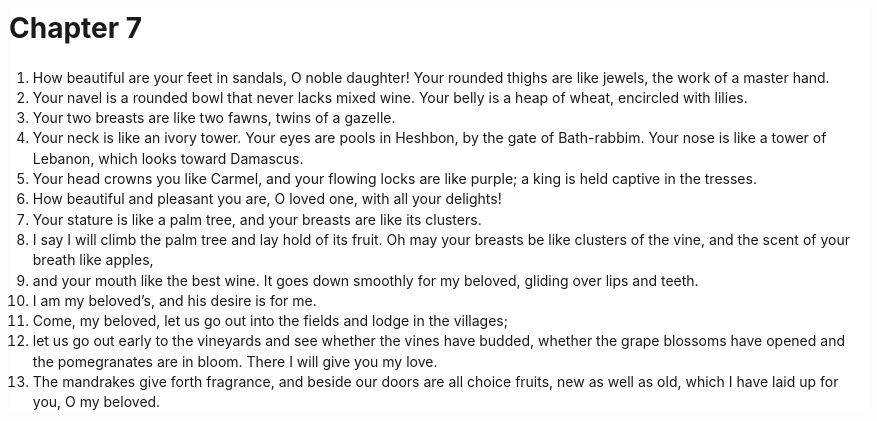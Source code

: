 # Chapter 7

1. How beautiful are your feet in sandals, O noble daughter! Your rounded thighs are like jewels, the work of a master hand.
2. Your navel is a rounded bowl that never lacks mixed wine. Your belly is a heap of wheat, encircled with lilies.
3. Your two breasts are like two fawns, twins of a gazelle.
4. Your neck is like an ivory tower. Your eyes are pools in Heshbon, by the gate of Bath-rabbim. Your nose is like a tower of Lebanon, which looks toward Damascus.
5. Your head crowns you like Carmel, and your flowing locks are like purple; a king is held captive in the tresses.
6. How beautiful and pleasant you are, O loved one, with all your delights!
7. Your stature is like a palm tree, and your breasts are like its clusters.
8. I say I will climb the palm tree and lay hold of its fruit. Oh may your breasts be like clusters of the vine, and the scent of your breath like apples,
9. and your mouth like the best wine. It goes down smoothly for my beloved, gliding over lips and teeth.
10. I am my beloved’s, and his desire is for me.
11. Come, my beloved, let us go out into the fields and lodge in the villages;
12. let us go out early to the vineyards and see whether the vines have budded, whether the grape blossoms have opened and the pomegranates are in bloom. There I will give you my love.
13. The mandrakes give forth fragrance, and beside our doors are all choice fruits, new as well as old, which I have laid up for you, O my beloved.

